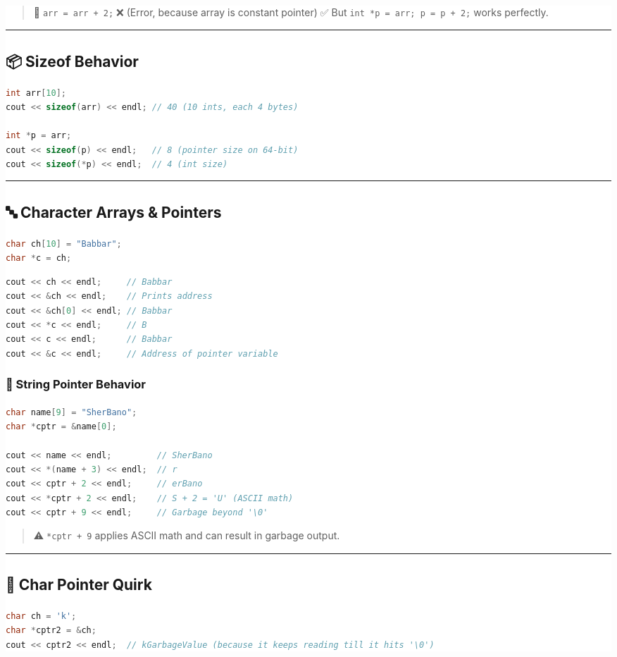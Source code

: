 > 🔴 `arr = arr + 2;` ❌ (Error, because array is constant pointer)
> ✅ But `int *p = arr; p = p + 2;` works perfectly.

---

## 📦 Sizeof Behavior

```cpp
int arr[10];
cout << sizeof(arr) << endl; // 40 (10 ints, each 4 bytes)

int *p = arr;
cout << sizeof(p) << endl;   // 8 (pointer size on 64-bit)
cout << sizeof(*p) << endl;  // 4 (int size)
```

---

## 🔤 Character Arrays & Pointers

```cpp
char ch[10] = "Babbar";
char *c = ch;
```

```cpp
cout << ch << endl;     // Babbar
cout << &ch << endl;    // Prints address
cout << &ch[0] << endl; // Babbar
cout << *c << endl;     // B
cout << c << endl;      // Babbar
cout << &c << endl;     // Address of pointer variable
```

### 🧪 String Pointer Behavior

```cpp
char name[9] = "SherBano";
char *cptr = &name[0];

cout << name << endl;         // SherBano
cout << *(name + 3) << endl;  // r
cout << cptr + 2 << endl;     // erBano
cout << *cptr + 2 << endl;    // S + 2 = 'U' (ASCII math)
cout << cptr + 9 << endl;     // Garbage beyond '\0'
```

> ⚠️ `*cptr + 9` applies ASCII math and can result in garbage output.

---

## 🧨 Char Pointer Quirk

```cpp
char ch = 'k';
char *cptr2 = &ch;
cout << cptr2 << endl;  // kGarbageValue (because it keeps reading till it hits '\0')
```
